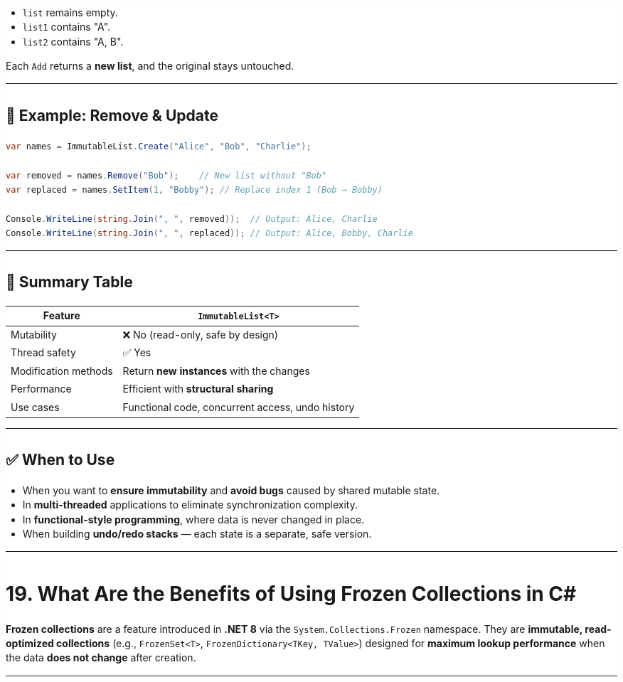 * `list` remains empty.
* `list1` contains "A".
* `list2` contains "A, B".

Each `Add` returns a **new list**, and the original stays untouched.

---

## 🔹 Example: Remove & Update

```csharp
var names = ImmutableList.Create("Alice", "Bob", "Charlie");

var removed = names.Remove("Bob");    // New list without "Bob"
var replaced = names.SetItem(1, "Bobby"); // Replace index 1 (Bob → Bobby)

Console.WriteLine(string.Join(", ", removed));  // Output: Alice, Charlie
Console.WriteLine(string.Join(", ", replaced)); // Output: Alice, Bobby, Charlie
```

---

## 🔸 Summary Table

| Feature              | `ImmutableList<T>`                               |
| -------------------- | ------------------------------------------------ |
| Mutability           | ❌ No (read-only, safe by design)                 |
| Thread safety        | ✅ Yes                                            |
| Modification methods | Return **new instances** with the changes        |
| Performance          | Efficient with **structural sharing**            |
| Use cases            | Functional code, concurrent access, undo history |

---

## ✅ When to Use

* When you want to **ensure immutability** and **avoid bugs** caused by shared mutable state.
* In **multi-threaded** applications to eliminate synchronization complexity.
* In **functional-style programming**, where data is never changed in place.
* When building **undo/redo stacks** — each state is a separate, safe version.

---

# 19. What Are the Benefits of Using Frozen Collections in C\#

**Frozen collections** are a feature introduced in **.NET 8** via the `System.Collections.Frozen` namespace. They are **immutable, read-optimized collections** (e.g., `FrozenSet<T>`, `FrozenDictionary<TKey, TValue>`) designed for **maximum lookup performance** when the data **does not change** after creation.

---